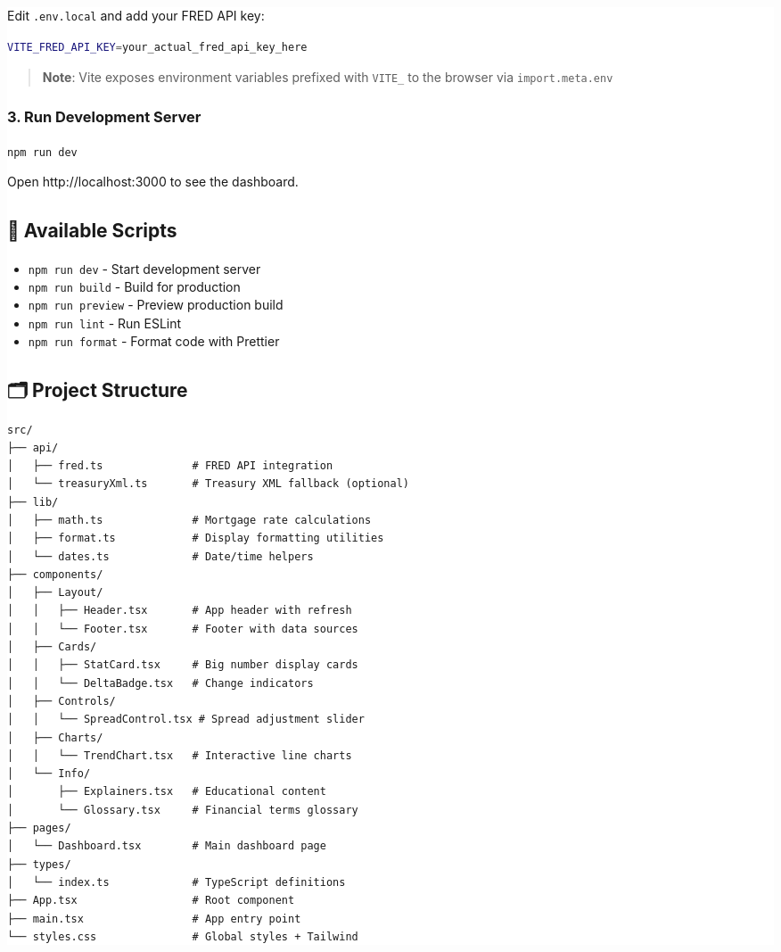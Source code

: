 Edit `.env.local` and add your FRED API key:

```bash
VITE_FRED_API_KEY=your_actual_fred_api_key_here
```

> **Note**: Vite exposes environment variables prefixed with `VITE_` to the browser via `import.meta.env`

### 3. Run Development Server

```bash
npm run dev
```

Open http://localhost:3000 to see the dashboard.

## 📜 Available Scripts

- `npm run dev` - Start development server
- `npm run build` - Build for production
- `npm run preview` - Preview production build
- `npm run lint` - Run ESLint
- `npm run format` - Format code with Prettier

## 🗂️ Project Structure

```
src/
├── api/
│   ├── fred.ts              # FRED API integration
│   └── treasuryXml.ts       # Treasury XML fallback (optional)
├── lib/
│   ├── math.ts              # Mortgage rate calculations
│   ├── format.ts            # Display formatting utilities
│   └── dates.ts             # Date/time helpers
├── components/
│   ├── Layout/
│   │   ├── Header.tsx       # App header with refresh
│   │   └── Footer.tsx       # Footer with data sources
│   ├── Cards/
│   │   ├── StatCard.tsx     # Big number display cards
│   │   └── DeltaBadge.tsx   # Change indicators
│   ├── Controls/
│   │   └── SpreadControl.tsx # Spread adjustment slider
│   ├── Charts/
│   │   └── TrendChart.tsx   # Interactive line charts
│   └── Info/
│       ├── Explainers.tsx   # Educational content
│       └── Glossary.tsx     # Financial terms glossary
├── pages/
│   └── Dashboard.tsx        # Main dashboard page
├── types/
│   └── index.ts             # TypeScript definitions
├── App.tsx                  # Root component
├── main.tsx                 # App entry point
└── styles.css               # Global styles + Tailwind
```
